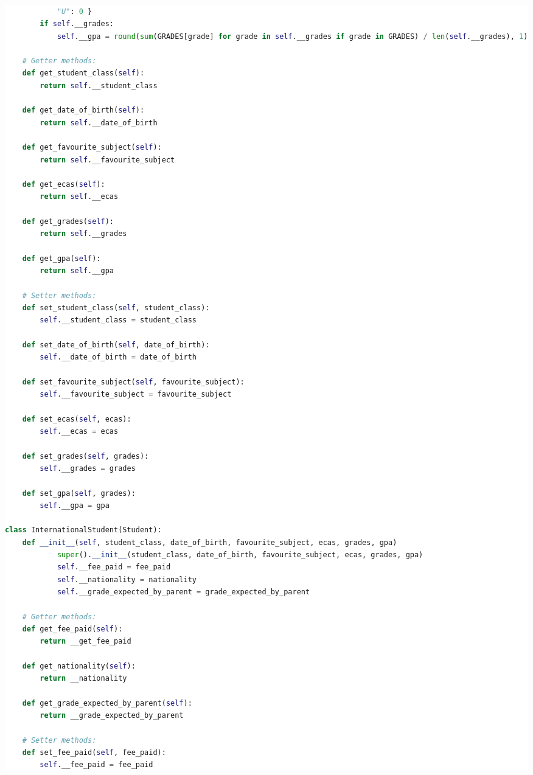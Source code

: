 ``` python	
			"U": 0 }
		if self.__grades:
			self.__gpa = round(sum(GRADES[grade] for grade in self.__grades if grade in GRADES) / len(self.__grades), 1)
	
	# Getter methods:
	def get_student_class(self): 
		return self.__student_class 
	
	def get_date_of_birth(self): 
		return self.__date_of_birth 
		
	def get_favourite_subject(self): 
		return self.__favourite_subject 
		
	def get_ecas(self): 
		return self.__ecas 
		
	def get_grades(self): 
		return self.__grades 
		
	def get_gpa(self): 
		return self.__gpa
	
	# Setter methods:
	def set_student_class(self, student_class):
		self.__student_class = student_class
	
	def set_date_of_birth(self, date_of_birth):
		self.__date_of_birth = date_of_birth
	
	def set_favourite_subject(self, favourite_subject):
		self.__favourite_subject = favourite_subject
	
	def set_ecas(self, ecas):
		self.__ecas = ecas
	
	def set_grades(self, grades):
		self.__grades = grades
	
	def set_gpa(self, grades):
		self.__gpa = gpa

class InternationalStudent(Student):
	def __init__(self, student_class, date_of_birth, favourite_subject, ecas, grades, gpa)
			super().__init__(student_class, date_of_birth, favourite_subject, ecas, grades, gpa)
			self.__fee_paid = fee_paid
			self.__nationality = nationality
			self.__grade_expected_by_parent = grade_expected_by_parent
	
	# Getter methods:
	def get_fee_paid(self):
		return __get_fee_paid
	
	def get_nationality(self):
		return __nationality
	
	def get_grade_expected_by_parent(self):
		return __grade_expected_by_parent
	
	# Setter methods:
	def set_fee_paid(self, fee_paid):
		self.__fee_paid = fee_paid
```